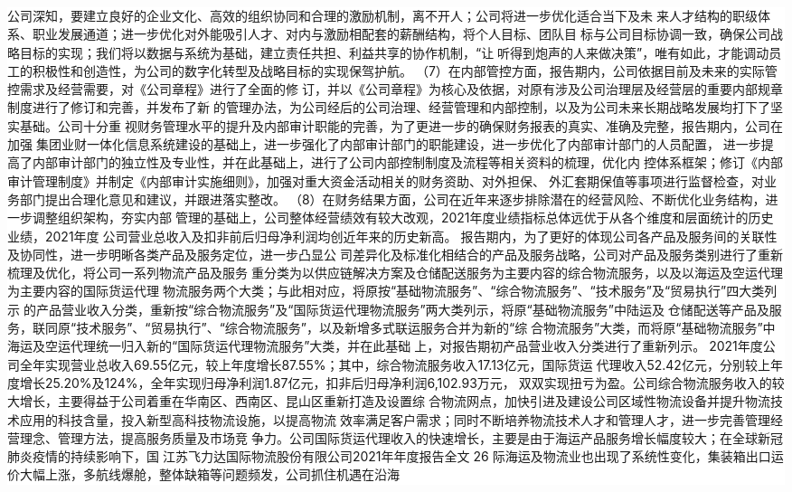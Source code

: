公司深知，要建立良好的企业文化、高效的组织协同和合理的激励机制，离不开人；公司将进一步优化适合当下及未
来人才结构的职级体系、职业发展通道；进一步优化对外能吸引人才、对内与激励相配套的薪酬结构，将个人目标、团队目
标与公司目标协调一致，确保公司战略目标的实现；我们将以数据与系统为基础，建立责任共担、利益共享的协作机制，“让
听得到炮声的人来做决策”，唯有如此，才能调动员工的积极性和创造性，为公司的数字化转型及战略目标的实现保驾护航。
（7）在内部管控方面，报告期内，公司依据目前及未来的实际管控需求及经营需要，对《公司章程》进行了全面的修
订，并以《公司章程》为核心及依据，对原有涉及公司治理层及经营层的重要内部规章制度进行了修订和完善，并发布了新
的管理办法，为公司经后的公司治理、经营管理和内部控制，以及为公司未来长期战略发展均打下了坚实基础。公司十分重
视财务管理水平的提升及内部审计职能的完善，为了更进一步的确保财务报表的真实、准确及完整，报告期内，公司在加强
集团业财一体化信息系统建设的基础上，进一步强化了内部审计部门的职能建设，进一步优化了内部审计部门的人员配置，
进一步提高了内部审计部门的独立性及专业性，并在此基础上，进行了公司内部控制制度及流程等相关资料的梳理，优化内
控体系框架；修订《内部审计管理制度》并制定《内部审计实施细则》，加强对重大资金活动相关的财务资助、对外担保、
外汇套期保值等事项进行监督检查，对业务部门提出合理化意见和建议，并跟进落实整改。
（8）在财务结果方面，公司在近年来逐步排除潜在的经营风险、不断优化业务结构，进一步调整组织架构，夯实内部
管理的基础上，公司整体经营绩效有较大改观，2021年度业绩指标总体远优于从各个维度和层面统计的历史业绩，2021年度
公司营业总收入及扣非前后归母净利润均创近年来的历史新高。
报告期内，为了更好的体现公司各产品及服务间的关联性及协同性，进一步明晰各类产品及服务定位，进一步凸显公
司差异化及标准化相结合的产品及服务战略，公司对产品及服务类别进行了重新梳理及优化，将公司一系列物流产品及服务
重分类为以供应链解决方案及仓储配送服务为主要内容的综合物流服务，以及以海运及空运代理为主要内容的国际货运代理
物流服务两个大类；与此相对应，将原按“基础物流服务”、“综合物流服务”、“技术服务”及“贸易执行”四大类列示
的产品营业收入分类，重新按“综合物流服务”及“国际货运代理物流服务”两大类列示，将原“基础物流服务”中陆运及
仓储配送等产品及服务，联同原“技术服务”、“贸易执行”、“综合物流服务”，以及新增多式联运服务合并为新的“综
合物流服务”大类，而将原“基础物流服务”中海运及空运代理统一归入新的“国际货运代理物流服务”大类，并在此基础
上，对报告期初产品营业收入分类进行了重新列示。
2021年度公司全年实现营业总收入69.55亿元，较上年度增长87.55%；其中，综合物流服务收入17.13亿元，国际货运
代理收入52.42亿元，分别较上年度增长25.20%及124%，全年实现归母净利润1.87亿元，扣非后归母净利润6,102.93万元，
双双实现扭亏为盈。公司综合物流服务收入的较大增长，主要得益于公司着重在华南区、西南区、昆山区重新打造及设置综
合物流网点，加快引进及建设公司区域性物流设备并提升物流技术应用的科技含量，投入新型高科技物流设施，以提高物流
效率满足客户需求；同时不断培养物流技术人才和管理人才，进一步完善管理经营理念、管理方法，提高服务质量及市场竞
争力。公司国际货运代理收入的快速增长，主要是由于海运产品服务增长幅度较大；在全球新冠肺炎疫情的持续影响下，国
江苏飞力达国际物流股份有限公司2021年年度报告全文
26
际海运及物流业也出现了系统性变化，集装箱出口运价大幅上涨，多航线爆舱，整体缺箱等问题频发，公司抓住机遇在沿海
